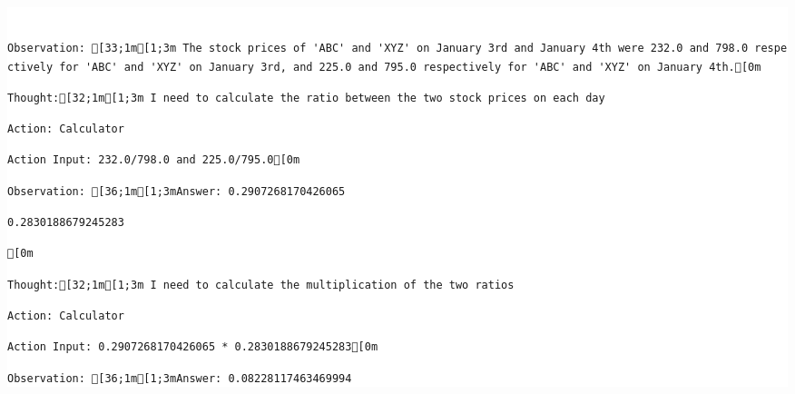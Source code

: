 ```


```

```
Observation: [33;1m[1;3m The stock prices of 'ABC' and 'XYZ' on January 3rd and January 4th were 232.0 and 798.0 respectively for 'ABC' and 'XYZ' on January 3rd, and 225.0 and 795.0 respectively for 'ABC' and 'XYZ' on January 4th.[0m

```

```
Thought:[32;1m[1;3m I need to calculate the ratio between the two stock prices on each day

```

```
Action: Calculator

```

```
Action Input: 232.0/798.0 and 225.0/795.0[0m

```

```
Observation: [36;1m[1;3mAnswer: 0.2907268170426065

```

```
0.2830188679245283

```

```
[0m

```

```
Thought:[32;1m[1;3m I need to calculate the multiplication of the two ratios

```

```
Action: Calculator

```

```
Action Input: 0.2907268170426065 * 0.2830188679245283[0m

```

```
Observation: [36;1m[1;3mAnswer: 0.08228117463469994

```
